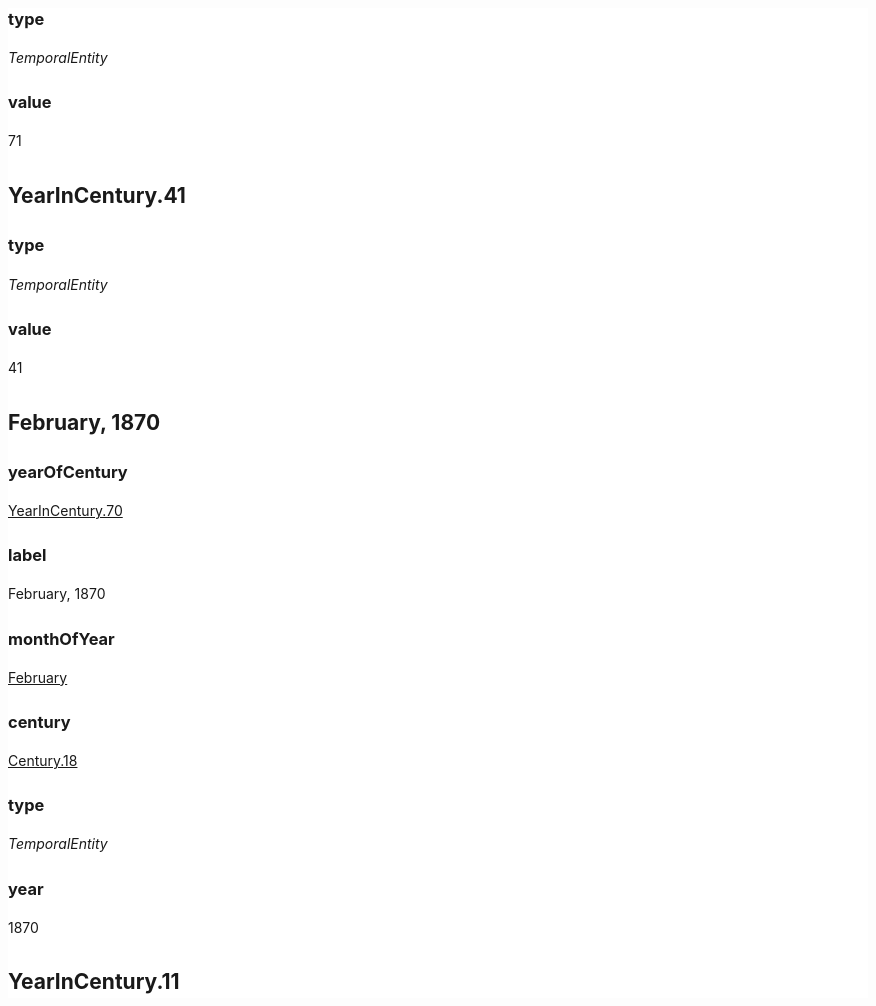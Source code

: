 ### type


*TemporalEntity*

### value


71

## YearInCentury.41

### type


*TemporalEntity*

### value


41

## February, 1870

### yearOfCentury


[YearInCentury.70](#YearInCentury.70)

### label


February, 1870

### monthOfYear


[February](#February)

### century


[Century.18](#Century.18)

### type


*TemporalEntity*

### year


1870

## YearInCentury.11
